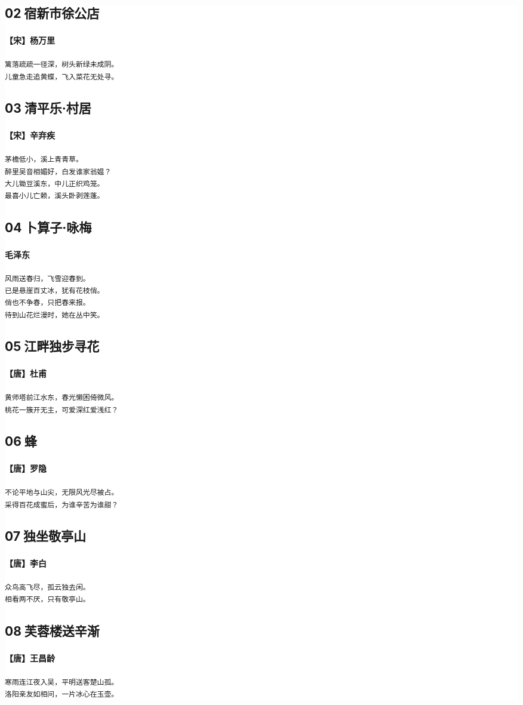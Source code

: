 ## 02 宿新市徐公店
#### 【宋】杨万里
```
篱落疏疏一径深，树头新绿未成阴。
儿童急走追黄蝶，飞入菜花无处寻。
```

## 03 清平乐·村居
#### 【宋】辛弃疾
```
茅檐低小，溪上青青草。
醉里吴音相媚好，白发谁家翁媪？
大儿锄豆溪东，中儿正织鸡笼。
最喜小儿亡赖，溪头卧剥莲蓬。
```

## 04 卜算子·咏梅
#### 毛泽东
```
风雨送春归，飞雪迎春到。
已是悬崖百丈冰，犹有花枝俏。
俏也不争春，只把春来报。
待到山花烂漫时，她在丛中笑。
```

## 05 江畔独步寻花
#### 【唐】杜甫
```
黄师塔前江水东，春光懒困倚微风。
桃花一簇开无主，可爱深红爱浅红？
```

## 06 蜂
#### 【唐】罗隐
```
不论平地与山尖，无限风光尽被占。
采得百花成蜜后，为谁辛苦为谁甜？
```

## 07 独坐敬亭山
#### 【唐】李白
```
众鸟高飞尽，孤云独去闲。
相看两不厌，只有敬亭山。
```

## 08 芙蓉楼送辛渐
#### 【唐】王昌龄
```
寒雨连江夜入吴，平明送客楚山孤。
洛阳亲友如相问，一片冰心在玉壶。
```
